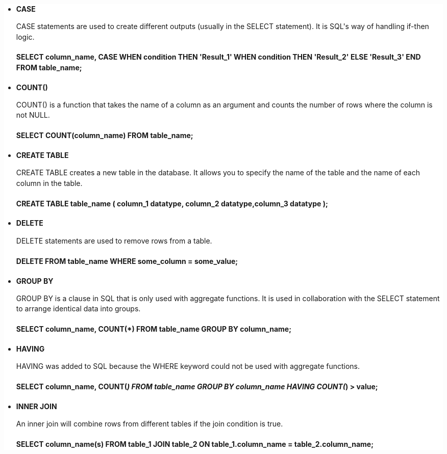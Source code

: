 
 

- **CASE**

  CASE statements are used to create different outputs (usually in the SELECT statement). It is SQL's way of handling if-then logic.

  #### SELECT column_name, CASE WHEN condition THEN 'Result_1' WHEN condition THEN 'Result_2' ELSE 'Result_3' END FROM table_name;

- **COUNT()**

  COUNT() is a function that takes the name of a column as an argument and counts the number of rows where the column is not NULL.

  #### SELECT COUNT(column_name) FROM table_name;

 

- **CREATE TABLE**

  CREATE TABLE creates a new table in the database. It allows you to specify the name of the table and the name of each column in the table.

  #### CREATE TABLE table_name ( column_1 datatype, column_2 datatype,column_3 datatype );
 

- **DELETE**
  
  DELETE statements are used to remove rows from a table.

  #### DELETE FROM table_name WHERE some_column = some_value;

 

- **GROUP BY**

  GROUP BY is a clause in SQL that is only used with aggregate functions. It is used in collaboration with the SELECT statement to arrange identical data into groups.

  #### SELECT column_name, COUNT(*) FROM table_name GROUP BY column_name;
 

- **HAVING**

  HAVING was added to SQL because the WHERE keyword could not be used with aggregate functions.

  #### SELECT column_name, COUNT(*) FROM table_name GROUP BY column_name HAVING COUNT(*) > value;
 

- **INNER JOIN**

  An inner join will combine rows from different tables if the join condition is true.

  #### SELECT column_name(s) FROM table_1 JOIN table_2 ON table_1.column_name = table_2.column_name;
 